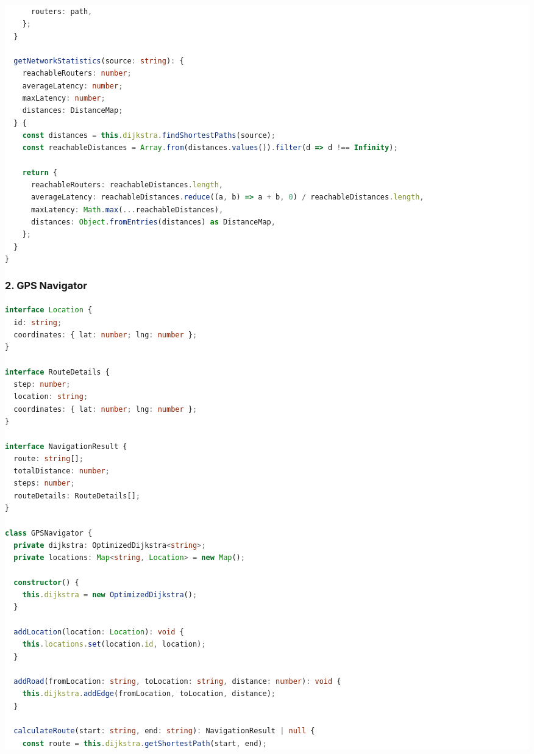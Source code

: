 ```typescript
      routers: path,
    };
  }

  getNetworkStatistics(source: string): {
    reachableRouters: number;
    averageLatency: number;
    maxLatency: number;
    distances: DistanceMap;
  } {
    const distances = this.dijkstra.findShortestPaths(source);
    const reachableDistances = Array.from(distances.values()).filter(d => d !== Infinity);

    return {
      reachableRouters: reachableDistances.length,
      averageLatency: reachableDistances.reduce((a, b) => a + b, 0) / reachableDistances.length,
      maxLatency: Math.max(...reachableDistances),
      distances: Object.fromEntries(distances) as DistanceMap,
    };
  }
}
```

### 2. GPS Navigator

```typescript
interface Location {
  id: string;
  coordinates: { lat: number; lng: number };
}

interface RouteDetails {
  step: number;
  location: string;
  coordinates: { lat: number; lng: number };
}

interface NavigationResult {
  route: string[];
  totalDistance: number;
  steps: number;
  routeDetails: RouteDetails[];
}

class GPSNavigator {
  private dijkstra: OptimizedDijkstra<string>;
  private locations: Map<string, Location> = new Map();

  constructor() {
    this.dijkstra = new OptimizedDijkstra();
  }

  addLocation(location: Location): void {
    this.locations.set(location.id, location);
  }

  addRoad(fromLocation: string, toLocation: string, distance: number): void {
    this.dijkstra.addEdge(fromLocation, toLocation, distance);
  }

  calculateRoute(start: string, end: string): NavigationResult | null {
    const route = this.dijkstra.getShortestPath(start, end);

```